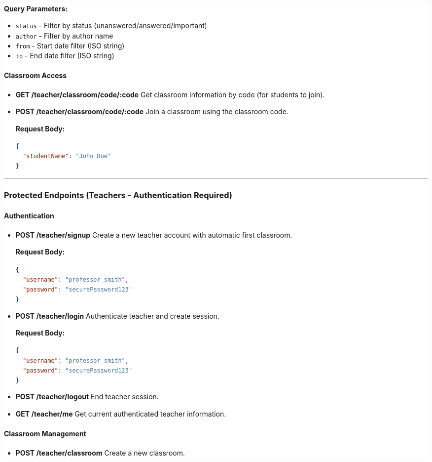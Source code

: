   **Query Parameters:**
  - `status` - Filter by status (unanswered/answered/important)
  - `author` - Filter by author name
  - `from` - Start date filter (ISO string)
  - `to` - End date filter (ISO string)

#### Classroom Access
* **GET /teacher/classroom/code/:code**
  Get classroom information by code (for students to join).

* **POST /teacher/classroom/code/:code**
  Join a classroom using the classroom code.
  
  **Request Body:**
  ```json
  {
    "studentName": "John Doe"
  }
  ```

---

### Protected Endpoints (Teachers - Authentication Required)

#### Authentication

* **POST /teacher/signup**
  Create a new teacher account with automatic first classroom.
  
  **Request Body:**
  ```json
  {
    "username": "professor_smith",
    "password": "securePassword123"
  }
  ```

* **POST /teacher/login**
  Authenticate teacher and create session.
  
  **Request Body:**
  ```json
  {
    "username": "professor_smith",
    "password": "securePassword123"
  }
  ```

* **POST /teacher/logout**
  End teacher session.

* **GET /teacher/me**
  Get current authenticated teacher information.

#### Classroom Management
* **POST /teacher/classroom**
  Create a new classroom.
  